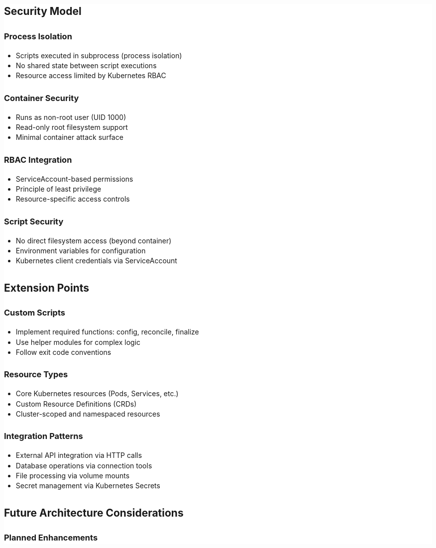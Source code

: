 ## Security Model

### Process Isolation

- Scripts executed in subprocess (process isolation)
- No shared state between script executions
- Resource access limited by Kubernetes RBAC

### Container Security

- Runs as non-root user (UID 1000)
- Read-only root filesystem support
- Minimal container attack surface

### RBAC Integration

- ServiceAccount-based permissions
- Principle of least privilege
- Resource-specific access controls

### Script Security

- No direct filesystem access (beyond container)
- Environment variables for configuration
- Kubernetes client credentials via ServiceAccount

## Extension Points

### Custom Scripts

- Implement required functions: config, reconcile, finalize
- Use helper modules for complex logic
- Follow exit code conventions

### Resource Types

- Core Kubernetes resources (Pods, Services, etc.)
- Custom Resource Definitions (CRDs)
- Cluster-scoped and namespaced resources

### Integration Patterns

- External API integration via HTTP calls
- Database operations via connection tools
- File processing via volume mounts
- Secret management via Kubernetes Secrets

## Future Architecture Considerations

### Planned Enhancements

